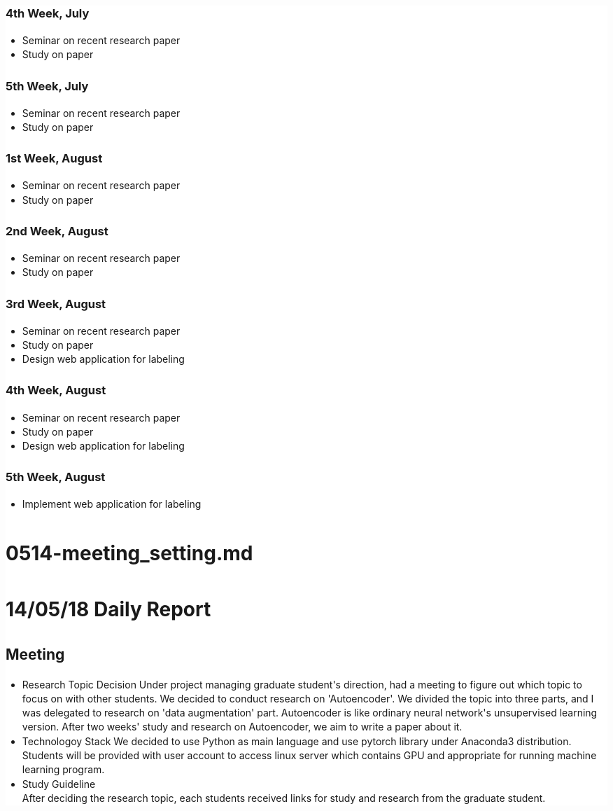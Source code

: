 ### 4th Week, July
* Seminar on recent research paper 
* Study on paper

### 5th Week, July
* Seminar on recent research paper 
* Study on paper

### 1st Week, August
* Seminar on recent research paper 
* Study on paper

### 2nd Week, August
* Seminar on recent research paper 
* Study on paper

### 3rd Week, August
* Seminar on recent research paper 
* Study on paper
* Design web application for labeling

### 4th Week, August
* Seminar on recent research paper 
* Study on paper
* Design web application for labeling

### 5th Week, August
* Implement web application for labeling

# 0514-meeting_setting.md

# 14/05/18 Daily Report

## Meeting
- Research Topic Decision
  Under project managing graduate student's direction, had a meeting to figure out which topic to focus on with other students.
We decided to conduct research on 'Autoencoder'. We divided the topic into three parts, and I was delegated to research on 
'data augmentation' part. Autoencoder is like ordinary neural network's unsupervised learning version. After two weeks' study and 
research on Autoencoder, we aim to write a paper about it.
- Technologoy Stack
  We decided to use Python as main language and use pytorch library under Anaconda3 distribution. Students will be provided with
user account to access linux server which contains GPU and appropriate for running machine learning program.
- Study Guideline  
  After deciding the research topic, each students received links for study and research from the graduate student. 
  